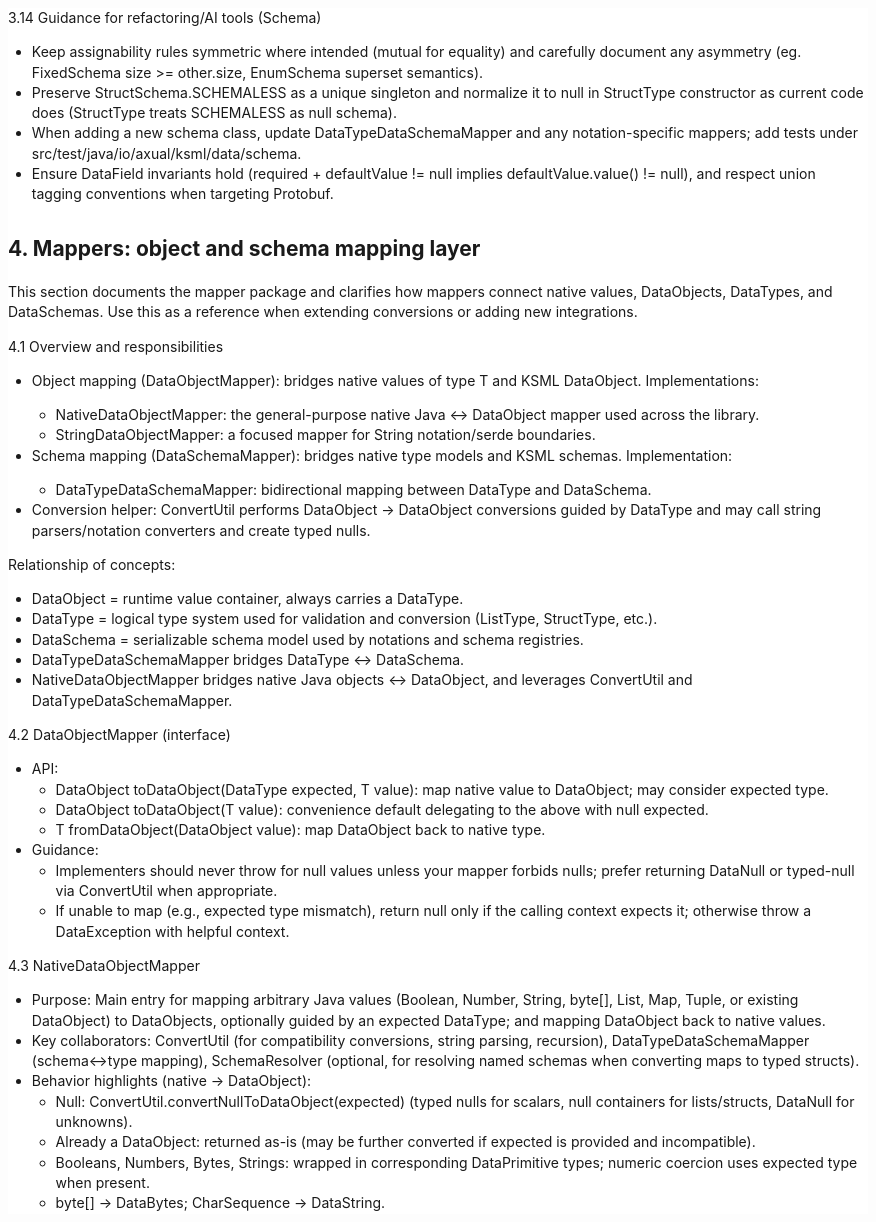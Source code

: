 3.14 Guidance for refactoring/AI tools (Schema)
- Keep assignability rules symmetric where intended (mutual for equality) and carefully document any asymmetry (eg. FixedSchema size >= other.size, EnumSchema superset semantics).
- Preserve StructSchema.SCHEMALESS as a unique singleton and normalize it to null in StructType constructor as current code does (StructType treats SCHEMALESS as null schema).
- When adding a new schema class, update DataTypeDataSchemaMapper and any notation-specific mappers; add tests under src/test/java/io/axual/ksml/data/schema.
- Ensure DataField invariants hold (required + defaultValue != null implies defaultValue.value() != null), and respect union tagging conventions when targeting Protobuf.



## 4. Mappers: object and schema mapping layer

This section documents the mapper package and clarifies how mappers connect native values, DataObjects, DataTypes, and DataSchemas. Use this as a reference when extending conversions or adding new integrations.

4.1 Overview and responsibilities
- Object mapping (DataObjectMapper<T>): bridges native values of type T and KSML DataObject. Implementations:
  - NativeDataObjectMapper: the general-purpose native Java <-> DataObject mapper used across the library.
  - StringDataObjectMapper: a focused mapper for String notation/serde boundaries.
- Schema mapping (DataSchemaMapper<T>): bridges native type models and KSML schemas. Implementation:
  - DataTypeDataSchemaMapper: bidirectional mapping between DataType and DataSchema.
- Conversion helper: ConvertUtil performs DataObject -> DataObject conversions guided by DataType and may call string parsers/notation converters and create typed nulls.

Relationship of concepts:
- DataObject = runtime value container, always carries a DataType.
- DataType = logical type system used for validation and conversion (ListType, StructType, etc.).
- DataSchema = serializable schema model used by notations and schema registries.
- DataTypeDataSchemaMapper bridges DataType <-> DataSchema.
- NativeDataObjectMapper bridges native Java objects <-> DataObject, and leverages ConvertUtil and DataTypeDataSchemaMapper.

4.2 DataObjectMapper<T> (interface)
- API:
  - DataObject toDataObject(DataType expected, T value): map native value to DataObject; may consider expected type.
  - DataObject toDataObject(T value): convenience default delegating to the above with null expected.
  - T fromDataObject(DataObject value): map DataObject back to native type.
- Guidance:
  - Implementers should never throw for null values unless your mapper forbids nulls; prefer returning DataNull or typed-null via ConvertUtil when appropriate.
  - If unable to map (e.g., expected type mismatch), return null only if the calling context expects it; otherwise throw a DataException with helpful context.

4.3 NativeDataObjectMapper
- Purpose: Main entry for mapping arbitrary Java values (Boolean, Number, String, byte[], List, Map, Tuple, or existing DataObject) to DataObjects, optionally guided by an expected DataType; and mapping DataObject back to native values.
- Key collaborators: ConvertUtil (for compatibility conversions, string parsing, recursion), DataTypeDataSchemaMapper (schema<->type mapping), SchemaResolver<DataSchema> (optional, for resolving named schemas when converting maps to typed structs).
- Behavior highlights (native -> DataObject):
  - Null: ConvertUtil.convertNullToDataObject(expected) (typed nulls for scalars, null containers for lists/structs, DataNull for unknowns).
  - Already a DataObject: returned as-is (may be further converted if expected is provided and incompatible).
  - Booleans, Numbers, Bytes, Strings: wrapped in corresponding DataPrimitive types; numeric coercion uses expected type when present.
  - byte[] -> DataBytes; CharSequence -> DataString.